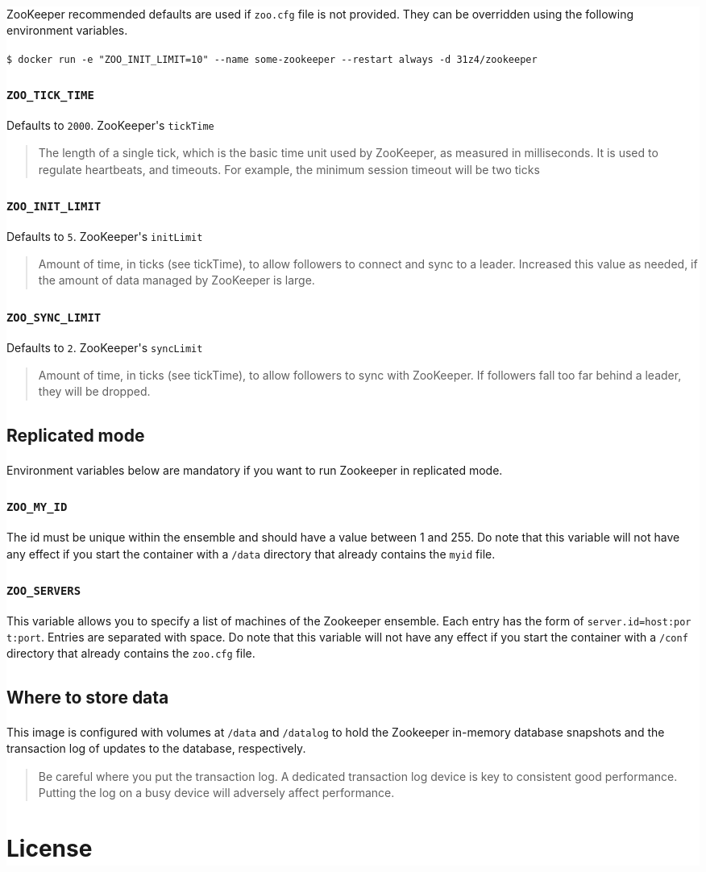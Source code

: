 ZooKeeper recommended defaults are used if `zoo.cfg` file is not provided. They can be overridden using the following environment variables.

	$ docker run -e "ZOO_INIT_LIMIT=10" --name some-zookeeper --restart always -d 31z4/zookeeper

### `ZOO_TICK_TIME`

Defaults to `2000`. ZooKeeper's `tickTime`

> The length of a single tick, which is the basic time unit used by ZooKeeper, as measured in milliseconds. It is used to regulate heartbeats, and timeouts. For example, the minimum session timeout will be two ticks

### `ZOO_INIT_LIMIT`

Defaults to `5`. ZooKeeper's `initLimit`

> Amount of time, in ticks (see tickTime), to allow followers to connect and sync to a leader. Increased this value as needed, if the amount of data managed by ZooKeeper is large.

### `ZOO_SYNC_LIMIT`

Defaults to `2`. ZooKeeper's `syncLimit`

> Amount of time, in ticks (see tickTime), to allow followers to sync with ZooKeeper. If followers fall too far behind a leader, they will be dropped.

## Replicated mode

Environment variables below are mandatory if you want to run Zookeeper in replicated mode.

### `ZOO_MY_ID`

The id must be unique within the ensemble and should have a value between 1 and 255. Do note that this variable will not have any effect if you start the container with a `/data` directory that already contains the `myid` file.

### `ZOO_SERVERS`

This variable allows you to specify a list of machines of the Zookeeper ensemble. Each entry has the form of `server.id=host:port:port`. Entries are separated with space. Do note that this variable will not have any effect if you start the container with a `/conf` directory that already contains the `zoo.cfg` file.

## Where to store data

This image is configured with volumes at `/data` and `/datalog` to hold the Zookeeper in-memory database snapshots and the transaction log of updates to the database, respectively.

> Be careful where you put the transaction log. A dedicated transaction log device is key to consistent good performance. Putting the log on a busy device will adversely affect performance.

# License
